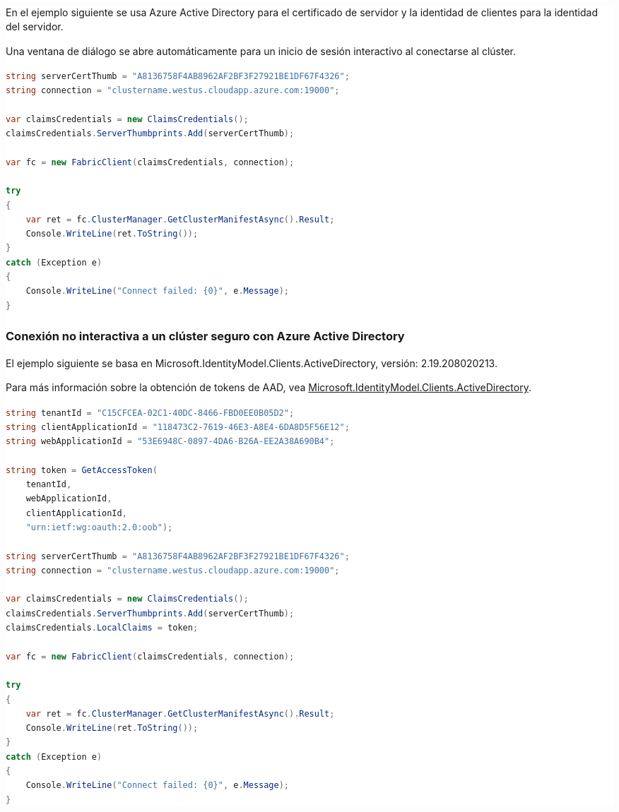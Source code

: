 En el ejemplo siguiente se usa Azure Active Directory para el certificado de servidor y la identidad de clientes para la identidad del servidor.

Una ventana de diálogo se abre automáticamente para un inicio de sesión interactivo al conectarse al clúster.

```csharp
string serverCertThumb = "A8136758F4AB8962AF2BF3F27921BE1DF67F4326";
string connection = "clustername.westus.cloudapp.azure.com:19000";

var claimsCredentials = new ClaimsCredentials();
claimsCredentials.ServerThumbprints.Add(serverCertThumb);

var fc = new FabricClient(claimsCredentials, connection);

try
{
    var ret = fc.ClusterManager.GetClusterManifestAsync().Result;
    Console.WriteLine(ret.ToString());
}
catch (Exception e)
{
    Console.WriteLine("Connect failed: {0}", e.Message);
}
```

### <a name="connect-to-a-secure-cluster-non-interactively-using-azure-active-directory"></a>Conexión no interactiva a un clúster seguro con Azure Active Directory

El ejemplo siguiente se basa en Microsoft.IdentityModel.Clients.ActiveDirectory, versión: 2.19.208020213.

Para más información sobre la obtención de tokens de AAD, vea [Microsoft.IdentityModel.Clients.ActiveDirectory](/dotnet/api/microsoft.identitymodel.clients.activedirectory?view=azure-dotnet).

```csharp
string tenantId = "C15CFCEA-02C1-40DC-8466-FBD0EE0B05D2";
string clientApplicationId = "118473C2-7619-46E3-A8E4-6DA8D5F56E12";
string webApplicationId = "53E6948C-0897-4DA6-B26A-EE2A38A690B4";

string token = GetAccessToken(
    tenantId,
    webApplicationId,
    clientApplicationId,
    "urn:ietf:wg:oauth:2.0:oob");

string serverCertThumb = "A8136758F4AB8962AF2BF3F27921BE1DF67F4326";
string connection = "clustername.westus.cloudapp.azure.com:19000";

var claimsCredentials = new ClaimsCredentials();
claimsCredentials.ServerThumbprints.Add(serverCertThumb);
claimsCredentials.LocalClaims = token;

var fc = new FabricClient(claimsCredentials, connection);

try
{
    var ret = fc.ClusterManager.GetClusterManifestAsync().Result;
    Console.WriteLine(ret.ToString());
}
catch (Exception e)
{
    Console.WriteLine("Connect failed: {0}", e.Message);
}

```